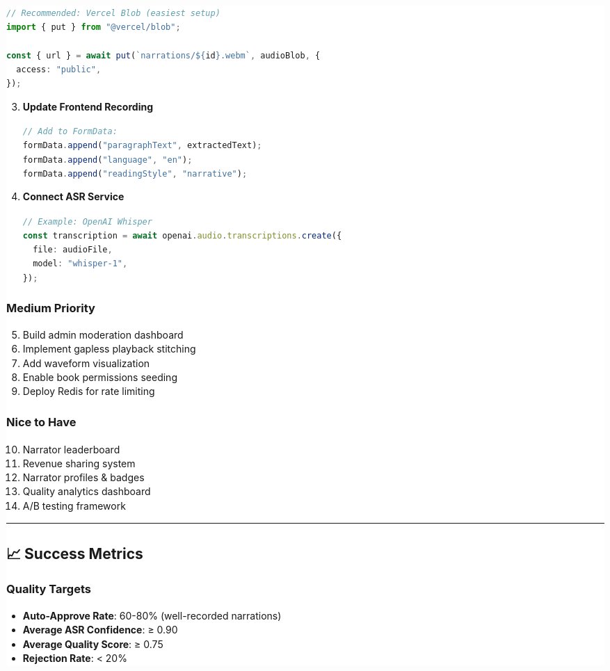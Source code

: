    ```typescript
   // Recommended: Vercel Blob (easiest setup)
   import { put } from "@vercel/blob";

   const { url } = await put(`narrations/${id}.webm`, audioBlob, {
     access: "public",
   });
   ```

3. **Update Frontend Recording**

   ```typescript
   // Add to FormData:
   formData.append("paragraphText", extractedText);
   formData.append("language", "en");
   formData.append("readingStyle", "narrative");
   ```

4. **Connect ASR Service**
   ```typescript
   // Example: OpenAI Whisper
   const transcription = await openai.audio.transcriptions.create({
     file: audioFile,
     model: "whisper-1",
   });
   ```

### Medium Priority

5. Build admin moderation dashboard
6. Implement gapless playback stitching
7. Add waveform visualization
8. Enable book permissions seeding
9. Deploy Redis for rate limiting

### Nice to Have

10. Narrator leaderboard
11. Revenue sharing system
12. Narrator profiles & badges
13. Quality analytics dashboard
14. A/B testing framework

---

## 📈 Success Metrics

### Quality Targets

- **Auto-Approve Rate**: 60-80% (well-recorded narrations)
- **Average ASR Confidence**: ≥ 0.90
- **Average Quality Score**: ≥ 0.75
- **Rejection Rate**: < 20%
